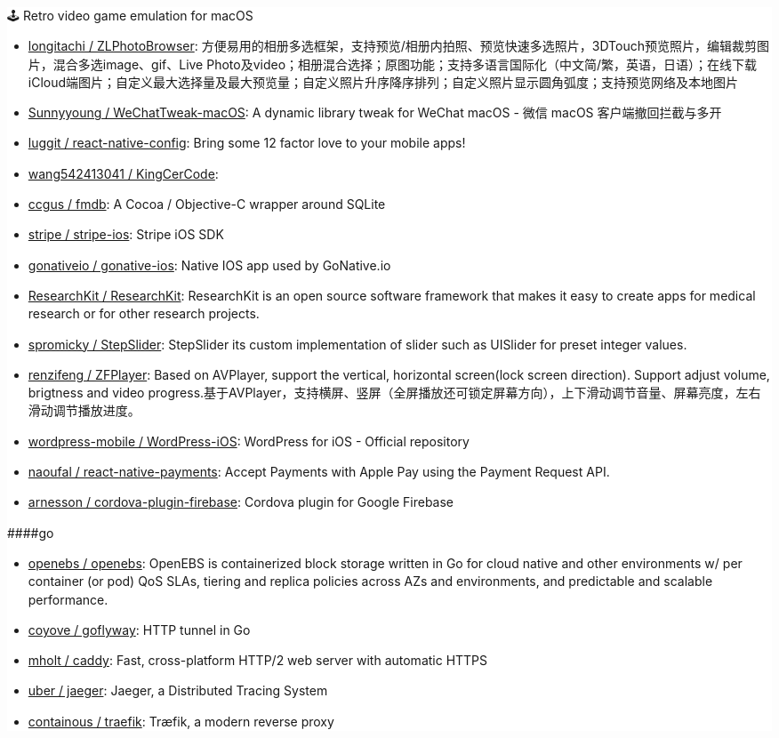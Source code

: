 🕹 Retro video game emulation for macOS
      
* [longitachi / ZLPhotoBrowser](https://github.com/longitachi/ZLPhotoBrowser): 
        方便易用的相册多选框架，支持预览/相册内拍照、预览快速多选照片，3DTouch预览照片，编辑裁剪图片，混合多选image、gif、Live Photo及video；相册混合选择；原图功能；支持多语言国际化（中文简/繁，英语，日语）；在线下载iCloud端图片；自定义最大选择量及最大预览量；自定义照片升序降序排列；自定义照片显示圆角弧度；支持预览网络及本地图片
      
* [Sunnyyoung / WeChatTweak-macOS](https://github.com/Sunnyyoung/WeChatTweak-macOS): 
        A dynamic library tweak for WeChat macOS - 微信 macOS 客户端撤回拦截与多开
      
* [luggit / react-native-config](https://github.com/luggit/react-native-config): 
        Bring some 12 factor love to your mobile apps!
      
* [wang542413041 / KingCerCode](https://github.com/wang542413041/KingCerCode): 
* [ccgus / fmdb](https://github.com/ccgus/fmdb): 
        A Cocoa / Objective-C wrapper around SQLite
      
* [stripe / stripe-ios](https://github.com/stripe/stripe-ios): 
        Stripe iOS SDK 
      
* [gonativeio / gonative-ios](https://github.com/gonativeio/gonative-ios): 
        Native IOS app used by GoNative.io
      
* [ResearchKit / ResearchKit](https://github.com/ResearchKit/ResearchKit): 
        ResearchKit is an open source software framework that makes it easy to create apps for medical research or for other research projects.
      
* [spromicky / StepSlider](https://github.com/spromicky/StepSlider): 
        StepSlider its custom implementation of slider such as UISlider for preset integer values.
      
* [renzifeng / ZFPlayer](https://github.com/renzifeng/ZFPlayer): 
        Based on AVPlayer, support the vertical, horizontal screen(lock screen direction). Support adjust volume, brigtness and video progress.基于AVPlayer，支持横屏、竖屏（全屏播放还可锁定屏幕方向），上下滑动调节音量、屏幕亮度，左右滑动调节播放进度。 
      
* [wordpress-mobile / WordPress-iOS](https://github.com/wordpress-mobile/WordPress-iOS): 
        WordPress for iOS - Official repository
      
* [naoufal / react-native-payments](https://github.com/naoufal/react-native-payments): 
        Accept Payments with Apple Pay using the Payment Request API.
      
* [arnesson / cordova-plugin-firebase](https://github.com/arnesson/cordova-plugin-firebase): 
        Cordova plugin for Google Firebase
      

####go
* [openebs / openebs](https://github.com/openebs/openebs): 
        OpenEBS is containerized block storage written in Go for cloud native and other environments w/ per container (or pod) QoS SLAs, tiering and replica policies across AZs and environments, and predictable and scalable performance. 
      
* [coyove / goflyway](https://github.com/coyove/goflyway): 
        HTTP tunnel in Go
      
* [mholt / caddy](https://github.com/mholt/caddy): 
        Fast, cross-platform HTTP/2 web server with automatic HTTPS
      
* [uber / jaeger](https://github.com/uber/jaeger): 
        Jaeger, a Distributed Tracing System
      
* [containous / traefik](https://github.com/containous/traefik): 
        Træfik, a modern reverse proxy
      